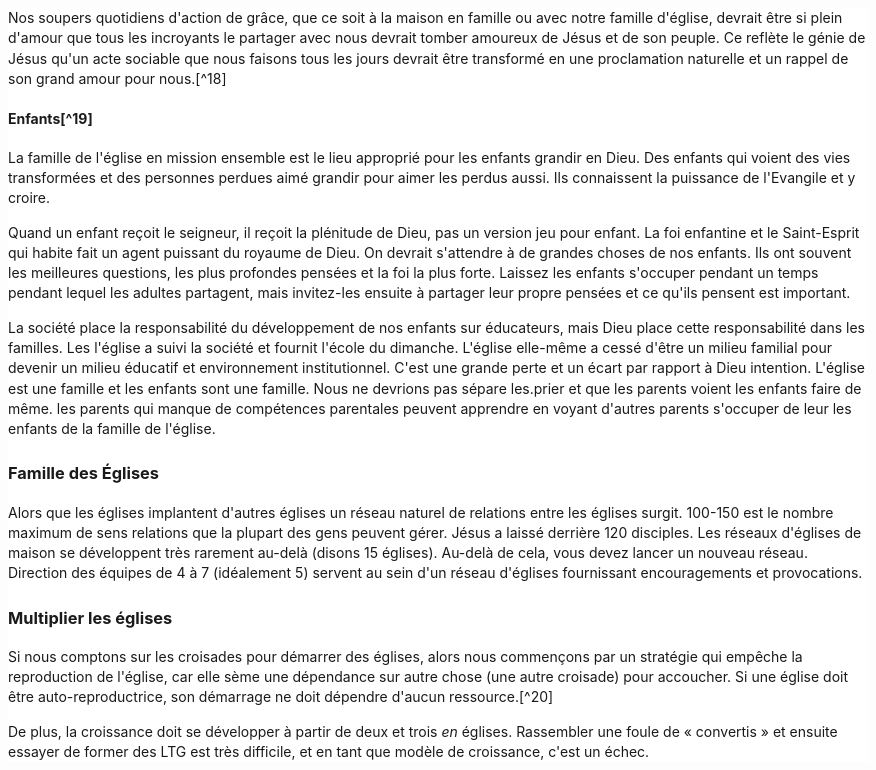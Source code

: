 Nos soupers quotidiens d'action de grâce, que ce soit à la maison en famille ou
avec notre famille d'église, devrait être si plein d'amour que tous les incroyants
le partager avec nous devrait tomber amoureux de Jésus et de son peuple. Ce
reflète le génie de Jésus qu'un acte sociable que nous faisons tous les jours
devrait être transformé en une proclamation naturelle et un rappel de son
grand amour pour nous.[^18]

#### Enfants[^19]

La famille de l'église en mission ensemble est le lieu approprié pour les enfants
grandir en Dieu. Des enfants qui voient des vies transformées et des personnes perdues
aimé grandir pour aimer les perdus aussi. Ils connaissent la puissance de l'Evangile
et y croire.

Quand un enfant reçoit le seigneur, il reçoit la plénitude de Dieu, pas un
version jeu pour enfant. La foi enfantine et le Saint-Esprit qui habite
fait un agent puissant du royaume de Dieu. On devrait s'attendre à de grandes choses
de nos enfants. Ils ont souvent les meilleures questions, les plus profondes
pensées et la foi la plus forte. Laissez les enfants s'occuper pendant un
temps pendant lequel les adultes partagent, mais invitez-les ensuite à partager leur propre
pensées et ce qu'ils pensent est important.

La société place la responsabilité du développement de nos enfants sur
éducateurs, mais Dieu place cette responsabilité dans les familles. Les
l'église a suivi la société et fournit l'école du dimanche. L'église elle-même
a cessé d'être un milieu familial pour devenir un milieu éducatif et
environnement institutionnel. C'est une grande perte et un écart par rapport à Dieu
intention. L'église est une famille et les enfants sont une famille. Nous ne devrions pas
sépare les.prier et que les parents voient les enfants faire de même. les parents qui
manque de compétences parentales peuvent apprendre en voyant d'autres parents s'occuper de leur
les enfants de la famille de l'église.

### Famille des Églises

Alors que les églises implantent d'autres églises un réseau naturel de relations
entre les églises surgit. 100-150 est le nombre maximum de sens
relations que la plupart des gens peuvent gérer. Jésus a laissé derrière 120
disciples. Les réseaux d'églises de maison se développent très rarement au-delà (disons
15 églises). Au-delà de cela, vous devez lancer un nouveau réseau. Direction
des équipes de 4 à 7 (idéalement 5) servent au sein d'un réseau d'églises fournissant
encouragements et provocations.

### Multiplier les églises

Si nous comptons sur les croisades pour démarrer des églises, alors nous commençons par un
stratégie qui empêche la reproduction de l'église, car elle sème une dépendance
sur autre chose (une autre croisade) pour accoucher. Si une église doit être
auto-reproductrice, son démarrage ne doit dépendre d'aucun
ressource.[^20]

De plus, la croissance doit se développer à partir de deux et trois *en* églises.
Rassembler une foule de « convertis » et ensuite essayer de former des LTG est très
difficile, et en tant que modèle de croissance, c'est un échec.
